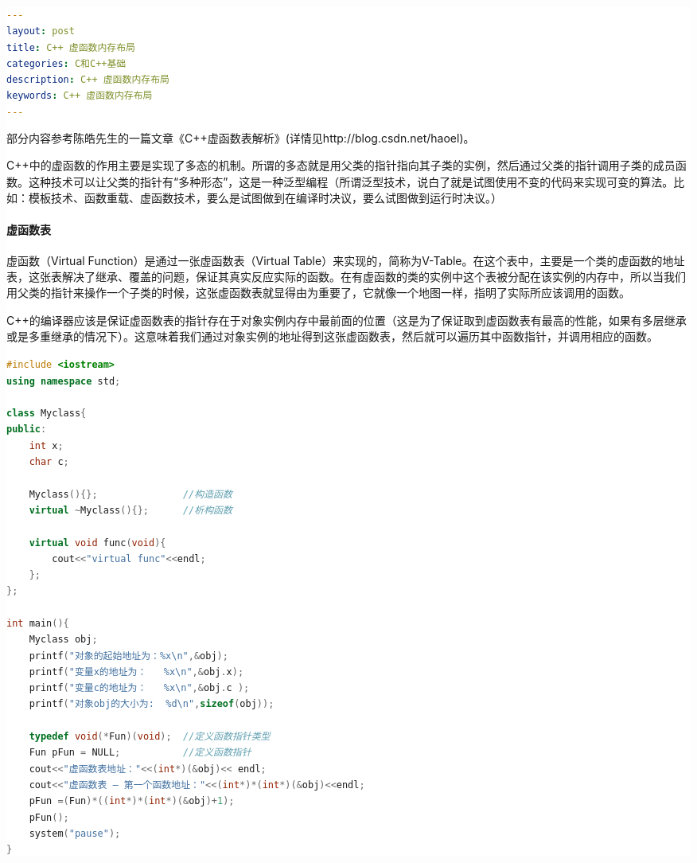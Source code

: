 ```yaml
---
layout: post
title: C++ 虚函数内存布局
categories: C和C++基础
description: C++ 虚函数内存布局
keywords: C++ 虚函数内存布局
---
```


部分内容参考陈皓先生的一篇文章《C++虚函数表解析》(详情见http://blog.csdn.net/haoel)。

C++中的虚函数的作用主要是实现了多态的机制。所谓的多态就是用父类的指针指向其子类的实例，然后通过父类的指针调用子类的成员函数。这种技术可以让父类的指针有“多种形态”，这是一种泛型编程（所谓泛型技术，说白了就是试图使用不变的代码来实现可变的算法。比如：模板技术、函数重载、虚函数技术，要么是试图做到在编译时决议，要么试图做到运行时决议。）

#### 虚函数表

虚函数（Virtual Function）是通过一张虚函数表（Virtual Table）来实现的，简称为V-Table。在这个表中，主要是一个类的虚函数的地址表，这张表解决了继承、覆盖的问题，保证其真实反应实际的函数。在有虚函数的类的实例中这个表被分配在该实例的内存中，所以当我们用父类的指针来操作一个子类的时候，这张虚函数表就显得由为重要了，它就像一个地图一样，指明了实际所应该调用的函数。

C++的编译器应该是保证虚函数表的指针存在于对象实例内存中最前面的位置（这是为了保证取到虚函数表有最高的性能，如果有多层继承或是多重继承的情况下）。这意味着我们通过对象实例的地址得到这张虚函数表，然后就可以遍历其中函数指针，并调用相应的函数。

```cpp
#include <iostream>
using namespace std;

class Myclass{
public:
	int x;
	char c;

	Myclass(){};               //构造函数
	virtual ~Myclass(){};      //析构函数
 
	virtual void func(void){
		cout<<"virtual func"<<endl;
	};
};
 
int main(){
	Myclass obj;
	printf("对象的起始地址为：%x\n",&obj);
	printf("变量x的地址为：   %x\n",&obj.x);
	printf("变量c的地址为：   %x\n",&obj.c );
	printf("对象obj的大小为:  %d\n",sizeof(obj));

	typedef void(*Fun)(void);  //定义函数指针类型
	Fun pFun = NULL;           //定义函数指针
	cout<<"虚函数表地址："<<(int*)(&obj)<< endl;
    cout<<"虚函数表 — 第一个函数地址："<<(int*)*(int*)(&obj)<<endl;
	pFun =(Fun)*((int*)*(int*)(&obj)+1);
	pFun();
	system("pause");
}
```
